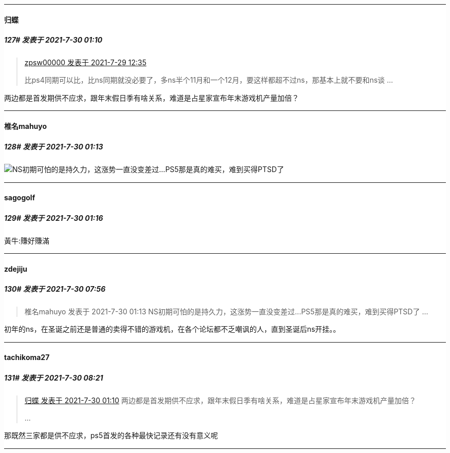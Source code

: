 
*****

####  归蝶  
##### 127#       发表于 2021-7-30 01:10


<blockquote><a href="httphttps://bbs.saraba1st.com/2b/forum.php?mod=redirect&amp;goto=findpost&amp;pid=52145736&amp;ptid=2017885" target="_blank">zpsw00000 发表于 2021-7-29 12:35</a>

比ps4同期可以比，比ns同期就没必要了，多ns半个11月和一个12月，要这样都超不过ns，那基本上就不要和ns谈 ...</blockquote>
两边都是首发期供不应求，跟年末假日季有啥关系，难道是占星家宣布年末游戏机产量加倍？


*****

####  椎名mahuyo  
##### 128#       发表于 2021-7-30 01:13


<img src="https://static.saraba1st.com/image/smiley/face2017/067.png" referrerpolicy="no-referrer">NS初期可怕的是持久力，这涨势一直没变差过...PS5那是真的难买，难到买得PTSD了


*****

####  sagogolf  
##### 129#       发表于 2021-7-30 01:16


黃牛:賺好賺滿


*****

####  zdejiju  
##### 130#       发表于 2021-7-30 07:56


<blockquote>椎名mahuyo 发表于 2021-7-30 01:13
NS初期可怕的是持久力，这涨势一直没变差过...PS5那是真的难买，难到买得PTSD了 ...</blockquote>
初年的ns，在圣诞之前还是普通的卖得不错的游戏机，在各个论坛都不乏嘲讽的人，直到圣诞后ns开挂。。


*****

####  tachikoma27  
##### 131#       发表于 2021-7-30 08:21


<blockquote><a href="httphttps://bbs.saraba1st.com/2b/forum.php?mod=redirect&amp;goto=findpost&amp;pid=52158031&amp;ptid=2017885" target="_blank">归蝶 发表于 2021-7-30 01:10</a>
两边都是首发期供不应求，跟年末假日季有啥关系，难道是占星家宣布年末游戏机产量加倍？


 ...</blockquote>
那既然三家都是供不应求，ps5首发的各种最快记录还有没有意义呢


*****
